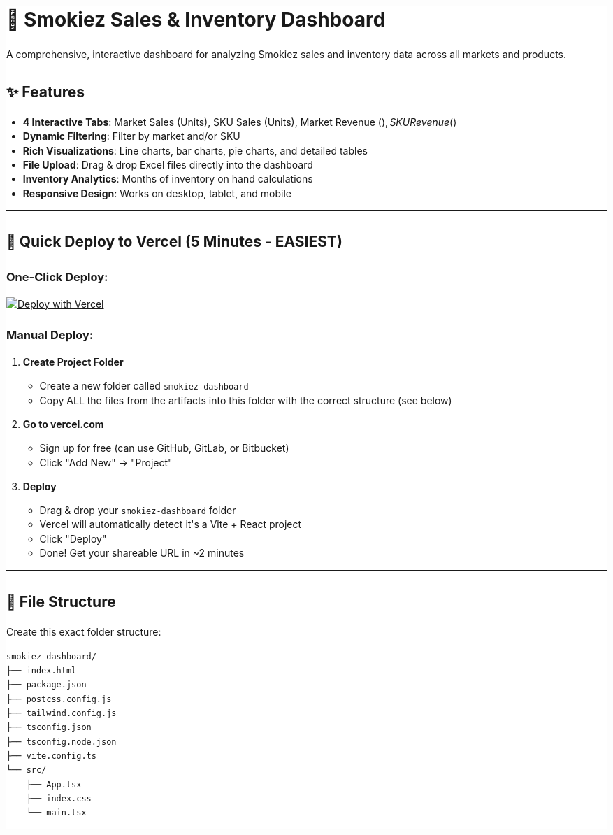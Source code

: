 # 🍬 Smokiez Sales & Inventory Dashboard

A comprehensive, interactive dashboard for analyzing Smokiez sales and inventory data across all markets and products.

## ✨ Features

- **4 Interactive Tabs**: Market Sales (Units), SKU Sales (Units), Market Revenue ($), SKU Revenue ($)
- **Dynamic Filtering**: Filter by market and/or SKU
- **Rich Visualizations**: Line charts, bar charts, pie charts, and detailed tables
- **File Upload**: Drag & drop Excel files directly into the dashboard
- **Inventory Analytics**: Months of inventory on hand calculations
- **Responsive Design**: Works on desktop, tablet, and mobile

---

## 🚀 Quick Deploy to Vercel (5 Minutes - EASIEST)

### One-Click Deploy:

[![Deploy with Vercel](https://vercel.com/button)](https://vercel.com/new/clone?repository-url=https://github.com/yourusername/smokiez-dashboard)

### Manual Deploy:

1. **Create Project Folder**
   - Create a new folder called `smokiez-dashboard`
   - Copy ALL the files from the artifacts into this folder with the correct structure (see below)

2. **Go to [vercel.com](https://vercel.com)**
   - Sign up for free (can use GitHub, GitLab, or Bitbucket)
   - Click "Add New" → "Project"

3. **Deploy**
   - Drag & drop your `smokiez-dashboard` folder
   - Vercel will automatically detect it's a Vite + React project
   - Click "Deploy"
   - Done! Get your shareable URL in ~2 minutes

---

## 📁 File Structure

Create this exact folder structure:

```
smokiez-dashboard/
├── index.html
├── package.json
├── postcss.config.js
├── tailwind.config.js
├── tsconfig.json
├── tsconfig.node.json
├── vite.config.ts
└── src/
    ├── App.tsx
    ├── index.css
    └── main.tsx
```

---